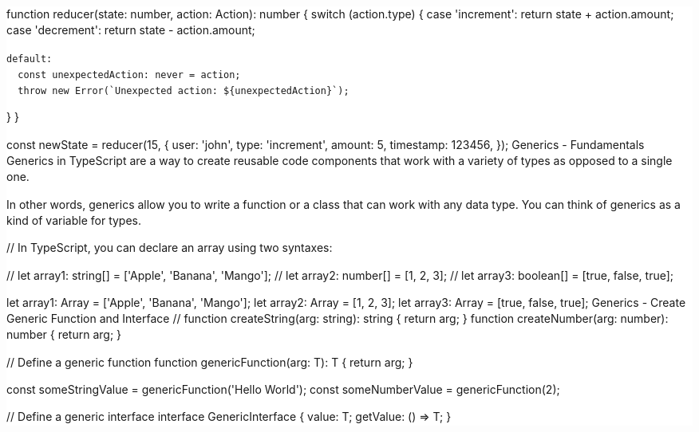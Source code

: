 function reducer(state: number, action: Action): number {
  switch (action.type) {
    case 'increment':
      return state + action.amount;
    case 'decrement':
      return state - action.amount;

    default:
      const unexpectedAction: never = action;
      throw new Error(`Unexpected action: ${unexpectedAction}`);
  }
}

const newState = reducer(15, {
  user: 'john',
  type: 'increment',
  amount: 5,
  timestamp: 123456,
});
Generics - Fundamentals
Generics in TypeScript are a way to create reusable code components that work with a variety of types as opposed to a single one.

In other words, generics allow you to write a function or a class that can work with any data type. You can think of generics as a kind of variable for types.

// In TypeScript, you can declare an array using two syntaxes:

// let array1: string[] = ['Apple', 'Banana', 'Mango'];
// let array2: number[] = [1, 2, 3];
// let array3: boolean[] = [true, false, true];

let array1: Array<string> = ['Apple', 'Banana', 'Mango'];
let array2: Array<number> = [1, 2, 3];
let array3: Array<boolean> = [true, false, true];
Generics - Create Generic Function and Interface
//
function createString(arg: string): string {
  return arg;
}
function createNumber(arg: number): number {
  return arg;
}

// Define a generic function
function genericFunction<T>(arg: T): T {
  return arg;
}

const someStringValue = genericFunction<string>('Hello World');
const someNumberValue = genericFunction<number>(2);

// Define a generic interface
interface GenericInterface<T> {
  value: T;
  getValue: () => T;
}


  [propName]: number;
  [propName]: number;
